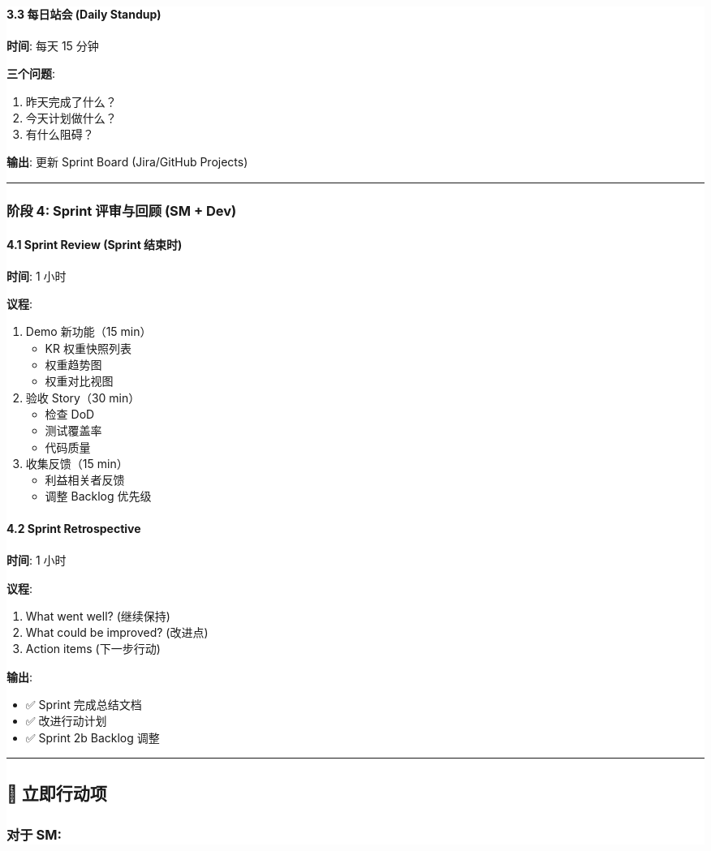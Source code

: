 #### 3.3 每日站会 (Daily Standup)

**时间**: 每天 15 分钟

**三个问题**:

1. 昨天完成了什么？
2. 今天计划做什么？
3. 有什么阻碍？

**输出**: 更新 Sprint Board (Jira/GitHub Projects)

---

### 阶段 4: Sprint 评审与回顾 (SM + Dev)

#### 4.1 Sprint Review (Sprint 结束时)

**时间**: 1 小时

**议程**:

1. Demo 新功能（15 min）
   - KR 权重快照列表
   - 权重趋势图
   - 权重对比视图
2. 验收 Story（30 min）
   - 检查 DoD
   - 测试覆盖率
   - 代码质量
3. 收集反馈（15 min）
   - 利益相关者反馈
   - 调整 Backlog 优先级

#### 4.2 Sprint Retrospective

**时间**: 1 小时

**议程**:

1. What went well? (继续保持)
2. What could be improved? (改进点)
3. Action items (下一步行动)

**输出**:

- ✅ Sprint 完成总结文档
- ✅ 改进行动计划
- ✅ Sprint 2b Backlog 调整

---

## 🎯 立即行动项

### 对于 SM:
